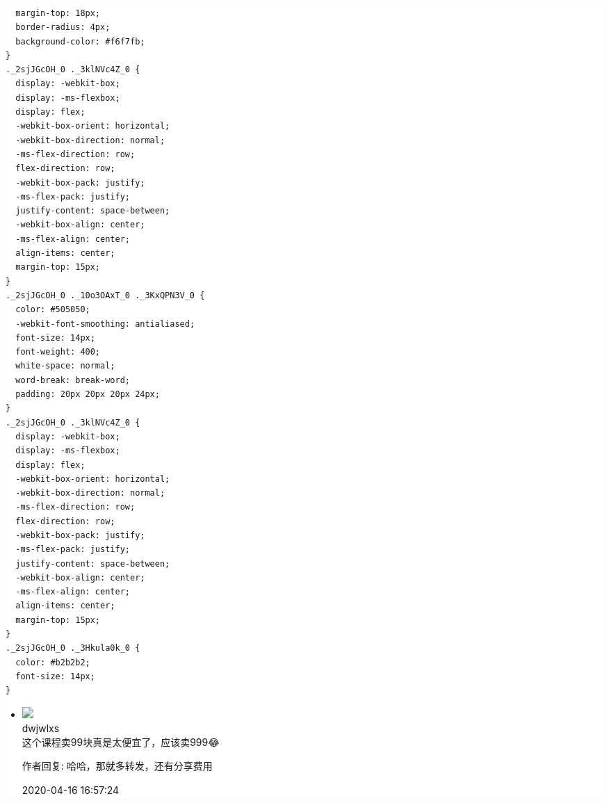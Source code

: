       margin-top: 18px;
      border-radius: 4px;
      background-color: #f6f7fb;
    }
    ._2sjJGcOH_0 ._3klNVc4Z_0 {
      display: -webkit-box;
      display: -ms-flexbox;
      display: flex;
      -webkit-box-orient: horizontal;
      -webkit-box-direction: normal;
      -ms-flex-direction: row;
      flex-direction: row;
      -webkit-box-pack: justify;
      -ms-flex-pack: justify;
      justify-content: space-between;
      -webkit-box-align: center;
      -ms-flex-align: center;
      align-items: center;
      margin-top: 15px;
    }
    ._2sjJGcOH_0 ._10o3OAxT_0 ._3KxQPN3V_0 {
      color: #505050;
      -webkit-font-smoothing: antialiased;
      font-size: 14px;
      font-weight: 400;
      white-space: normal;
      word-break: break-word;
      padding: 20px 20px 20px 24px;
    }
    ._2sjJGcOH_0 ._3klNVc4Z_0 {
      display: -webkit-box;
      display: -ms-flexbox;
      display: flex;
      -webkit-box-orient: horizontal;
      -webkit-box-direction: normal;
      -ms-flex-direction: row;
      flex-direction: row;
      -webkit-box-pack: justify;
      -ms-flex-pack: justify;
      justify-content: space-between;
      -webkit-box-align: center;
      -ms-flex-align: center;
      align-items: center;
      margin-top: 15px;
    }
    ._2sjJGcOH_0 ._3Hkula0k_0 {
      color: #b2b2b2;
      font-size: 14px;
    }
</style><ul><li>
<div class="_2sjJGcOH_0"><img src="https://static001.geekbang.org/account/avatar/00/11/9f/74/d6a89648.jpg"
  class="_3FLYR4bF_0">
<div class="_36ChpWj4_0">
  <div class="_2zFoi7sd_0"><span>dwjwlxs</span>
  </div>
  <div class="_2_QraFYR_0">这个课程卖99块真是太便宜了，应该卖999😂</div>
  <div class="_10o3OAxT_0">
    <p class="_3KxQPN3V_0">作者回复: 哈哈，那就多转发，还有分享费用</p>
  </div>
  <div class="_3klNVc4Z_0">
    <div class="_3Hkula0k_0">2020-04-16 16:57:24</div>
  </div>
</div>